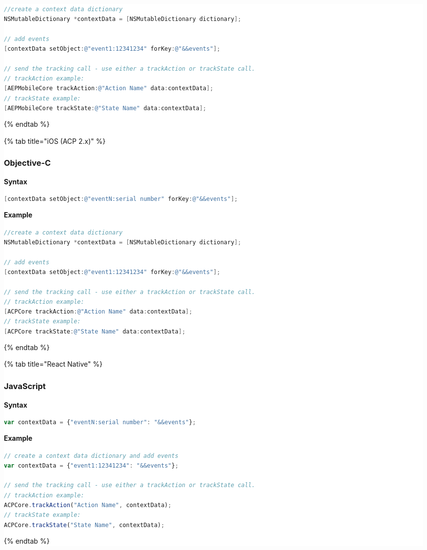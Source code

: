 ```objectivec
//create a context data dictionary
NSMutableDictionary *contextData = [NSMutableDictionary dictionary];

// add events
[contextData setObject:@"event1:12341234" forKey:@"&&events"];

// send the tracking call - use either a trackAction or trackState call.
// trackAction example:
[AEPMobileCore trackAction:@"Action Name" data:contextData];
// trackState example:
[AEPMobileCore trackState:@"State Name" data:contextData];
```
{% endtab %}

{% tab title="iOS (ACP 2.x)" %}
### Objective-C

**Syntax**

```objectivec
[contextData setObject:@"eventN:serial number" forKey:@"&&events"];
```

**Example**

```objectivec
//create a context data dictionary
NSMutableDictionary *contextData = [NSMutableDictionary dictionary];

// add events
[contextData setObject:@"event1:12341234" forKey:@"&&events"];

// send the tracking call - use either a trackAction or trackState call.
// trackAction example:
[ACPCore trackAction:@"Action Name" data:contextData];
// trackState example:
[ACPCore trackState:@"State Name" data:contextData];
```
{% endtab %}

{% tab title="React Native" %}
### JavaScript

**Syntax**

```jsx
var contextData = {"eventN:serial number": "&&events"};
```

**Example**

```jsx
// create a context data dictionary and add events
var contextData = {"event1:12341234": "&&events"};

// send the tracking call - use either a trackAction or trackState call.
// trackAction example:
ACPCore.trackAction("Action Name", contextData);
// trackState example:
ACPCore.trackState("State Name", contextData);
```
{% endtab %}

